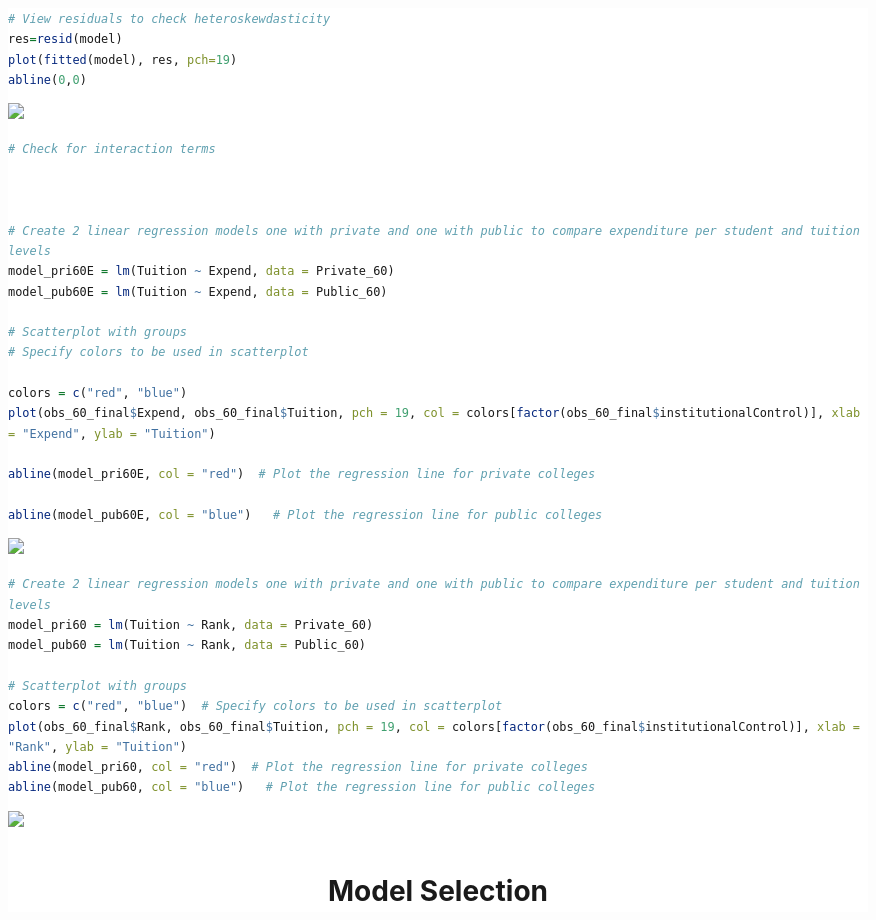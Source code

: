 ``` r
# View residuals to check heteroskewdasticity
res=resid(model)
plot(fitted(model), res, pch=19)
abline(0,0)
```

![](CODE-Tuition-Variation-Research_files/figure-gfm/unnamed-chunk-16-1.png)

``` r
# Check for interaction terms



# Create 2 linear regression models one with private and one with public to compare expenditure per student and tuition levels
model_pri60E = lm(Tuition ~ Expend, data = Private_60)
model_pub60E = lm(Tuition ~ Expend, data = Public_60)

# Scatterplot with groups
# Specify colors to be used in scatterplot

colors = c("red", "blue")  
plot(obs_60_final$Expend, obs_60_final$Tuition, pch = 19, col = colors[factor(obs_60_final$institutionalControl)], xlab = "Expend", ylab = "Tuition")

abline(model_pri60E, col = "red")  # Plot the regression line for private colleges

abline(model_pub60E, col = "blue")   # Plot the regression line for public colleges
```

![](CODE-Tuition-Variation-Research_files/figure-gfm/unnamed-chunk-17-1.png)

``` r
# Create 2 linear regression models one with private and one with public to compare expenditure per student and tuition levels
model_pri60 = lm(Tuition ~ Rank, data = Private_60)
model_pub60 = lm(Tuition ~ Rank, data = Public_60)

# Scatterplot with groups
colors = c("red", "blue")  # Specify colors to be used in scatterplot
plot(obs_60_final$Rank, obs_60_final$Tuition, pch = 19, col = colors[factor(obs_60_final$institutionalControl)], xlab = "Rank", ylab = "Tuition")
abline(model_pri60, col = "red")  # Plot the regression line for private colleges
abline(model_pub60, col = "blue")   # Plot the regression line for public colleges
```

![](CODE-Tuition-Variation-Research_files/figure-gfm/unnamed-chunk-18-1.png)

<center>
<h1>
Model Selection
</h1>
</center>
